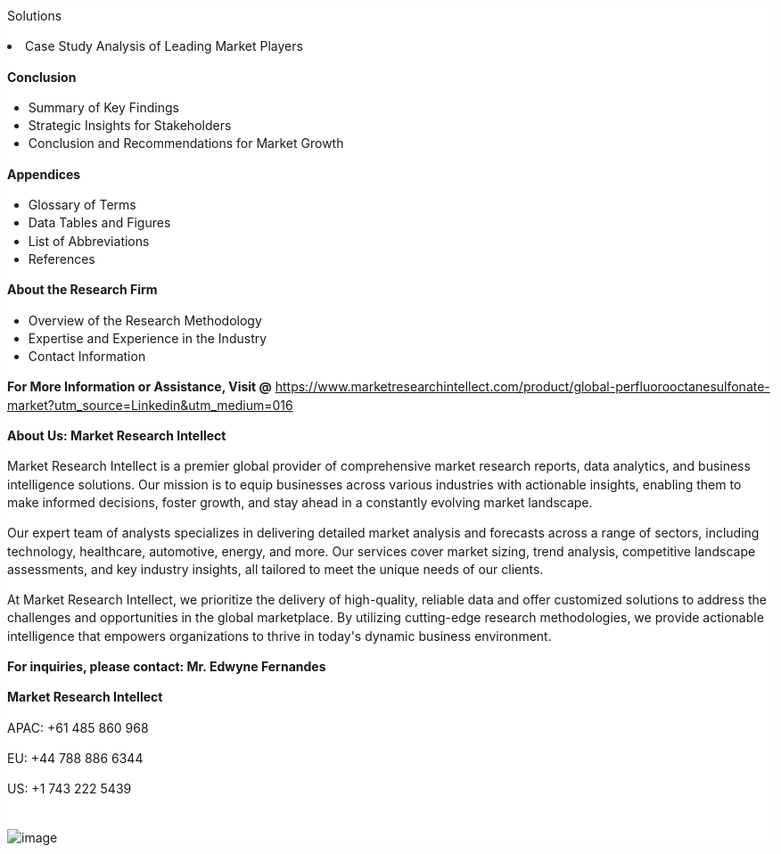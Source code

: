 Solutions</li><li>Case Study Analysis of Leading Market Players</li></ul><p><strong>Conclusion</strong></p><ul><li>Summary of Key Findings</li><li>Strategic Insights for Stakeholders</li><li>Conclusion and Recommendations for Market Growth</li></ul><p><strong>Appendices</strong></p><ul><li>Glossary of Terms</li><li>Data Tables and Figures</li><li>List of Abbreviations</li><li>References</li></ul><p><strong>About the Research Firm</strong></p><ul><li>Overview of the Research Methodology</li><li>Expertise and Experience in the Industry</li><li>Contact Information</li></ul></div><div class="article-main__content" data-test-id="publishing-text-block"><p><span class="font-[700]"><strong>For More Information or Assistance, Visit @</strong>&nbsp;<a href="https://www.marketresearchintellect.com/product/global-perfluorooctanesulfonate-market?utm_source=Linkedin&utm_medium=016">https://www.marketresearchintellect.com/product/global-perfluorooctanesulfonate-market?utm_source=Linkedin&utm_medium=016</a></span></p><p><strong>About Us: Market Research Intellect</strong></p><p>Market Research Intellect is a premier global provider of comprehensive market research reports, data analytics, and business intelligence solutions. Our mission is to equip businesses across various industries with actionable insights, enabling them to make informed decisions, foster growth, and stay ahead in a constantly evolving market landscape.</p><p>Our expert team of analysts specializes in delivering detailed market analysis and forecasts across a range of sectors, including technology, healthcare, automotive, energy, and more. Our services cover market sizing, trend analysis, competitive landscape assessments, and key industry insights, all tailored to meet the unique needs of our clients.</p><p>At Market Research Intellect, we prioritize the delivery of high-quality, reliable data and offer customized solutions to address the challenges and opportunities in the global marketplace. By utilizing cutting-edge research methodologies, we provide actionable intelligence that empowers organizations to thrive in today's dynamic business environment.</p><p><strong>For inquiries, please contact: Mr. Edwyne Fernandes</strong></p><p><strong>Market Research Intellect</strong></p><p>APAC: +61 485 860 968</p><p>EU: +44 788 886 6344</p><p>US: +1 743 222 5439</p></div><div class="article-main__content" data-test-id="publishing-text-block">&nbsp;</div>
![image](https://github.com/user-attachments/assets/cd23540a-b329-43b8-be1d-230e1069a585)
